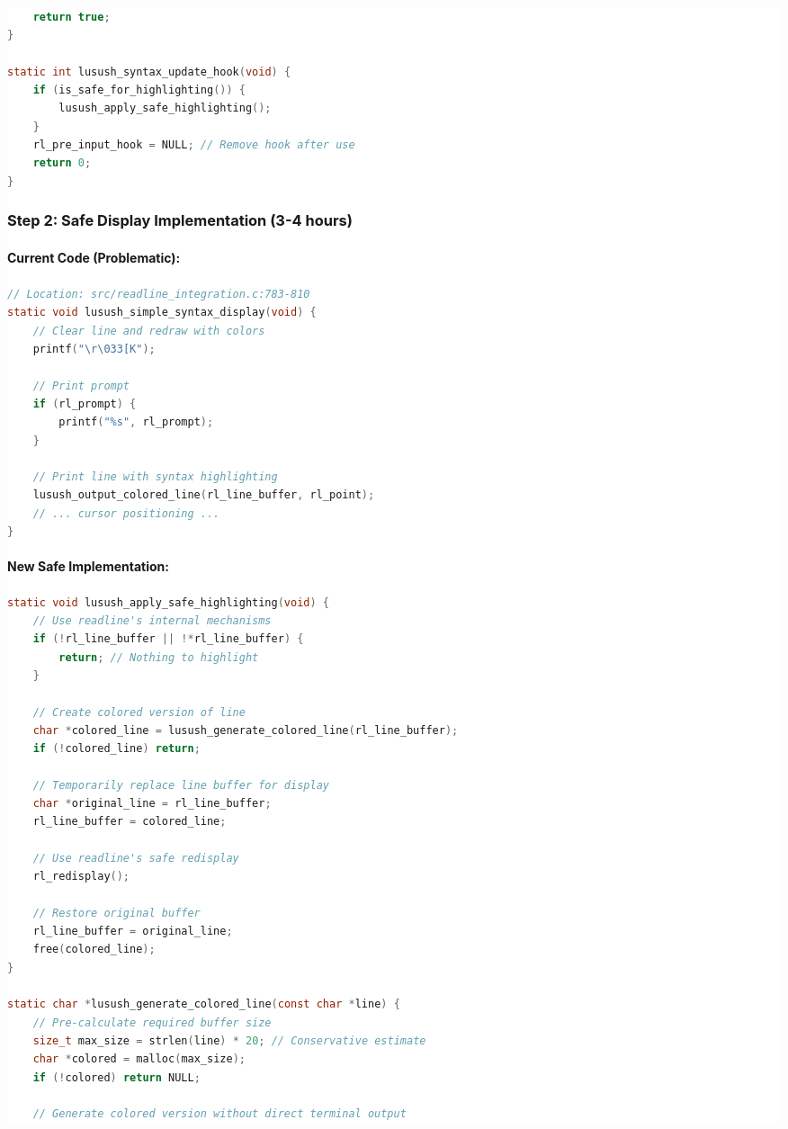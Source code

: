 ```c
    return true;
}

static int lusush_syntax_update_hook(void) {
    if (is_safe_for_highlighting()) {
        lusush_apply_safe_highlighting();
    }
    rl_pre_input_hook = NULL; // Remove hook after use
    return 0;
}
```

### Step 2: Safe Display Implementation (3-4 hours)

#### Current Code (Problematic):
```c
// Location: src/readline_integration.c:783-810
static void lusush_simple_syntax_display(void) {
    // Clear line and redraw with colors
    printf("\r\033[K");
    
    // Print prompt
    if (rl_prompt) {
        printf("%s", rl_prompt);
    }
    
    // Print line with syntax highlighting
    lusush_output_colored_line(rl_line_buffer, rl_point);
    // ... cursor positioning ...
}
```

#### New Safe Implementation:
```c
static void lusush_apply_safe_highlighting(void) {
    // Use readline's internal mechanisms
    if (!rl_line_buffer || !*rl_line_buffer) {
        return; // Nothing to highlight
    }
    
    // Create colored version of line
    char *colored_line = lusush_generate_colored_line(rl_line_buffer);
    if (!colored_line) return;
    
    // Temporarily replace line buffer for display
    char *original_line = rl_line_buffer;
    rl_line_buffer = colored_line;
    
    // Use readline's safe redisplay
    rl_redisplay();
    
    // Restore original buffer
    rl_line_buffer = original_line;
    free(colored_line);
}

static char *lusush_generate_colored_line(const char *line) {
    // Pre-calculate required buffer size
    size_t max_size = strlen(line) * 20; // Conservative estimate
    char *colored = malloc(max_size);
    if (!colored) return NULL;
    
    // Generate colored version without direct terminal output
```